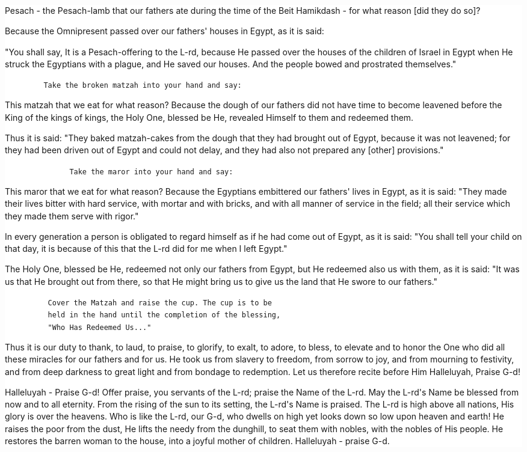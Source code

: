 Pesach - the Pesach-lamb that our fathers ate during the time of
the Beit Hamikdash - for what reason [did they do so]?

Because the Omnipresent passed over our fathers' houses in Egypt,
as it is said:

"You shall say, It is a Pesach-offering to the L-rd, because He
passed over the houses of the children of Israel in Egypt when He
struck the Egyptians with a plague, and He saved our houses. And
the people bowed and prostrated themselves."

             Take the broken matzah into your hand and say:

This matzah that we eat for what reason? Because the dough of our
fathers did not have time to become leavened before the King of the
kings of kings, the Holy One, blessed be He, revealed Himself to them
and redeemed them.

Thus it is said: "They baked matzah-cakes from the dough that they
had brought out of Egypt, because it was not leavened; for they had
been driven out of Egypt and could not delay, and they had also not
prepared any [other] provisions."

                   Take the maror into your hand and say:

This maror that we eat for what reason? Because the Egyptians
embittered our fathers' lives in Egypt, as it is said:
"They made their lives bitter with hard service, with mortar and with
bricks, and with all manner of service in the field; all their service
which they made them serve with rigor."


In every generation a person is obligated to regard himself as if he
had come out of Egypt, as it is said: "You shall tell your child on
that day, it is because of this that the L-rd did for me when I left
Egypt."

The Holy One, blessed be He, redeemed not only our fathers from Egypt,
but He redeemed also us with them, as it is said: "It was us that He
brought out from there, so that He might bring us to give us the land
that He swore to our fathers."

              Cover the Matzah and raise the cup. The cup is to be
              held in the hand until the completion of the blessing,
              "Who Has Redeemed Us..."


Thus it is our duty to thank, to laud, to praise, to glorify, to
exalt, to adore, to bless, to elevate and to honor the One who did all
these miracles for our fathers and for us. He took us from slavery to
freedom, from sorrow to joy, and from mourning to festivity, and from
deep darkness to great light and from bondage to redemption. Let us
therefore recite before Him Halleluyah, Praise G-d!

Halleluyah - Praise G-d! Offer praise, you servants of the L-rd;
praise the Name of the L-rd. May the L-rd's Name be blessed from now
and to all eternity. From the rising of the sun to its setting, the
L-rd's Name is praised. The L-rd is high above all nations, His glory
is over the heavens. Who is like the L-rd, our G-d, who dwells on high
yet looks down so low upon heaven and earth! He raises the poor from
the dust, He lifts the needy from the dunghill, to seat them with
nobles, with the nobles of His people. He restores the barren woman
to the house, into a joyful mother of children.  Halleluyah - praise
G-d.
